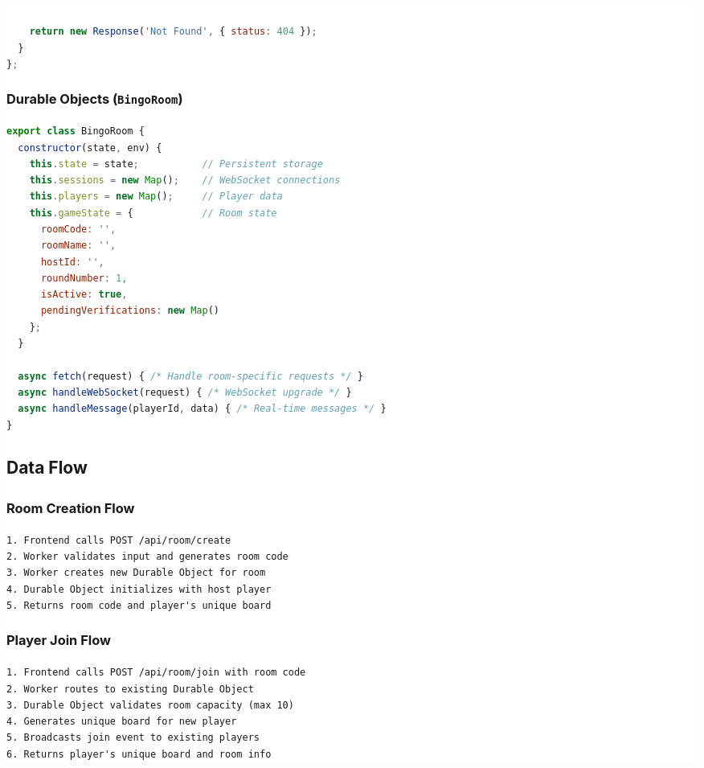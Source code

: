 ```javascript
    
    return new Response('Not Found', { status: 404 });
  }
};
```

### Durable Objects (`BingoRoom`)

```javascript
export class BingoRoom {
  constructor(state, env) {
    this.state = state;           // Persistent storage
    this.sessions = new Map();    // WebSocket connections
    this.players = new Map();     // Player data
    this.gameState = {            // Room state
      roomCode: '',
      roomName: '',
      hostId: '',
      roundNumber: 1,
      isActive: true,
      pendingVerifications: new Map()
    };
  }
  
  async fetch(request) { /* Handle room-specific requests */ }
  async handleWebSocket(request) { /* WebSocket upgrade */ }
  async handleMessage(playerId, data) { /* Real-time messages */ }
}
```

## Data Flow

### Room Creation Flow
```
1. Frontend calls POST /api/room/create
2. Worker validates input and generates room code
3. Worker creates new Durable Object for room
4. Durable Object initializes with host player
5. Returns room code and player's unique board
```

### Player Join Flow
```
1. Frontend calls POST /api/room/join with room code
2. Worker routes to existing Durable Object
3. Durable Object validates room capacity (max 10)
4. Generates unique board for new player
5. Broadcasts join event to existing players
6. Returns player's unique board and room info
```
